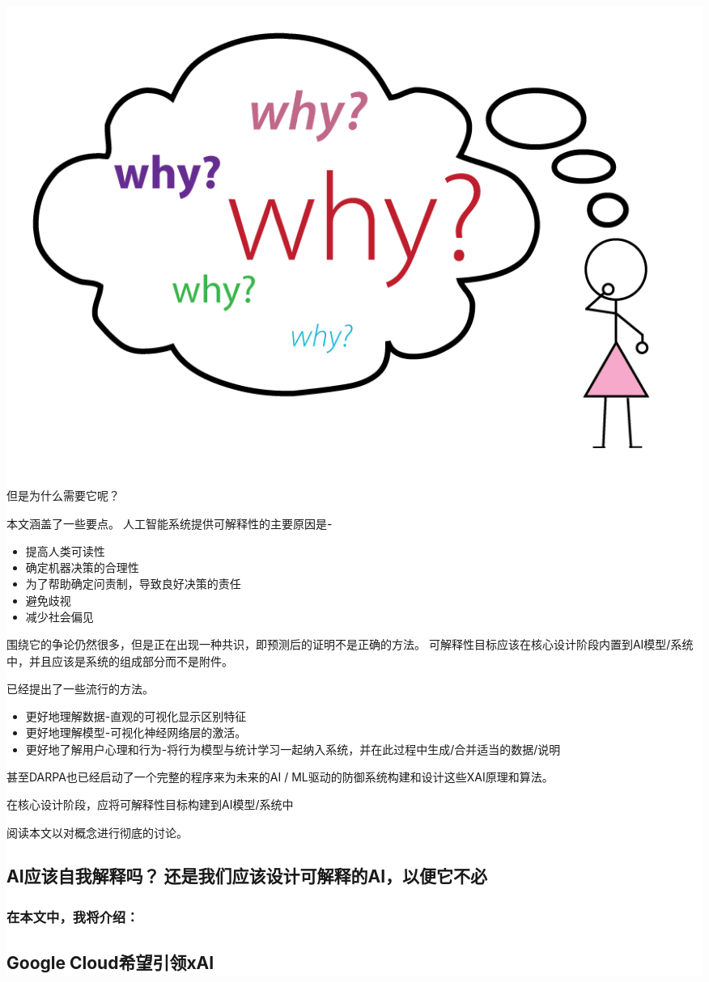 ![](1*yaGQiryx4MTKRry-G4Dd2A.png)

但是为什么需要它呢？

本文涵盖了一些要点。 人工智能系统提供可解释性的主要原因是-
+ 提高人类可读性
+ 确定机器决策的合理性
+ 为了帮助确定问责制，导致良好决策的责任
+ 避免歧视
+ 减少社会偏见

围绕它的争论仍然很多，但是正在出现一种共识，即预测后的证明不是正确的方法。 可解释性目标应该在核心设计阶段内置到AI模型/系统中，并且应该是系统的组成部分而不是附件。

已经提出了一些流行的方法。
+ 更好地理解数据-直观的可视化显示区别特征
+ 更好地理解模型-可视化神经网络层的激活。
+ 更好地了解用户心理和行为-将行为模型与统计学习一起纳入系统，并在此过程中生成/合并适当的数据/说明

甚至DARPA也已经启动了一个完整的程序来为未来的AI / ML驱动的防御系统构建和设计这些XAI原理和算法。

在核心设计阶段，应将可解释性目标构建到AI模型/系统中

阅读本文以对概念进行彻底的讨论。
## AI应该自我解释吗？ 还是我们应该设计可解释的AI，以便它不必
### 在本文中，我将介绍：
## Google Cloud希望引领xAI
